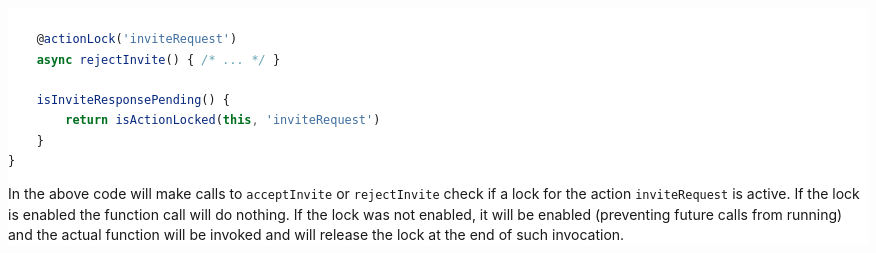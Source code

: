 ```js

    @actionLock('inviteRequest')
    async rejectInvite() { /* ... */ }

    isInviteResponsePending() {
        return isActionLocked(this, 'inviteRequest')
    }
}
```

In the above code will make calls to `acceptInvite` or `rejectInvite` check if
a lock for the action  `inviteRequest` is active. If the lock is enabled the
function call will do nothing. If the lock was not enabled, it will be enabled
(preventing future calls from running) and the actual function will be invoked
and will release the lock at the end of such invocation.

[npm-image]: https://img.shields.io/npm/v/@upplication/ng.svg
[npm-url]: https://npmjs.org/package/@upplication/ng
[travis-image]: https://img.shields.io/travis/upplication/ng/master.svg
[travis-url]:  https://travis-ci.org/upplication/ng
[coveralls-image]: https://img.shields.io/coveralls/upplication/ng/master.svg
[coveralls-url]: https://coveralls.io/r/upplication/ng?branch=master
